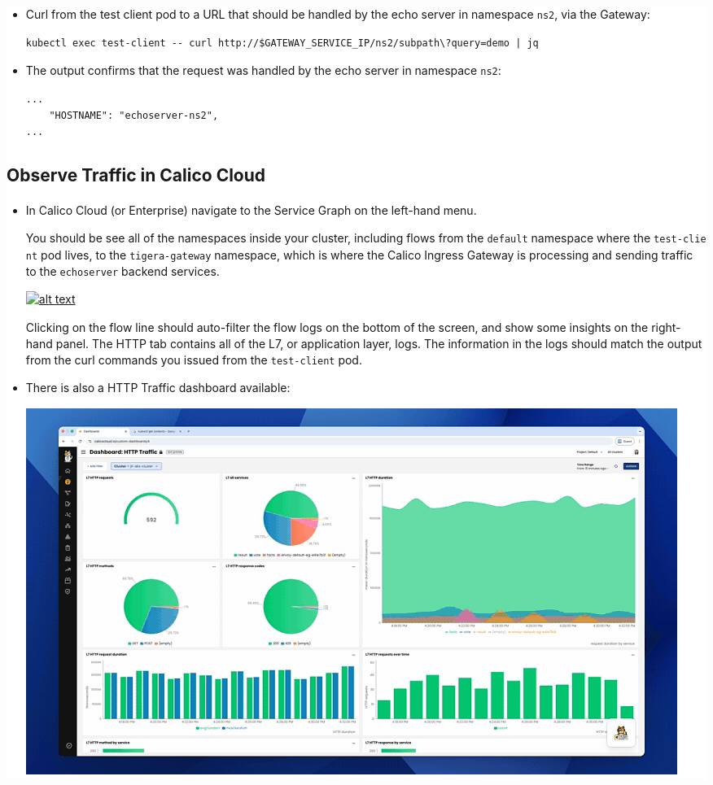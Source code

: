 - Curl from the test client pod to a URL that should be handled by the echo server in namespace `ns2`, via the Gateway:

  ```bash,copy
  kubectl exec test-client -- curl http://$GATEWAY_SERVICE_IP/ns2/subpath\?query=demo | jq
  ```

- The output confirms that the request was handled by the echo server in namespace `ns2`:

  ```
  ...
      "HOSTNAME": "echoserver-ns2",
  ...
  ```

## Observe Traffic in Calico Cloud

- In Calico Cloud (or Enterprise) navigate to the Service Graph on the left-hand menu.
  
  You should be see all of the namespaces inside your cluster, including flows from the `default` namespace where the `test-client` pod lives, to the `tigera-gateway` namespace, which is where the Calico Ingress Gateway is processing and sending traffic to the `echoserver` backend services.

  [![alt text](../images/NorthSouthWorkshop_L7Logs.gif)](https://app.arcade.software/share/bvGEJlEis7Q0GQHtOe9M)

  Clicking on the flow line should auto-filter the flow logs on the bottom of the screen, and show some insights on the right-hand panel.
  The HTTP tab contains all of the L7, or application layer, logs. The information in the logs should match the output from the curl commands you issued from the `test-client` pod.

- There is also a HTTP Traffic dashboard available:
  
  [![alt text](../images/NorthSouthWorkshop_L7Dashboard.gif)](https://app.arcade.software/share/UxIZp64iATNU7Ctvu4sP)
